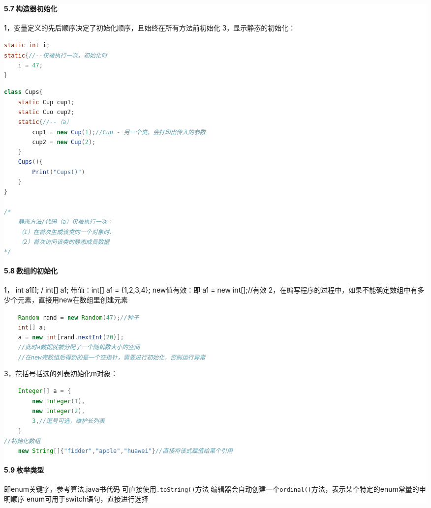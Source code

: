 #### 5.7 构造器初始化
1，变量定义的先后顺序决定了初始化顺序，且始终在所有方法前初始化
3，显示静态的初始化：
    
```java
static int i;
static{//--仅被执行一次，初始化时
    i = 47;
}
```
```java
class Cups{
    static Cup cup1;
    static Cuo cup2;
    static{//--（a）
        cup1 = new Cup(1);//Cup - 另一个类，会打印出传入的参数
        cup2 = new Cup(2);
    }
    Cups(){
        Print("Cups()")
    }
}

/*
    静态方法/代码（a）仅被执行一次：
    （1）在首次生成该类的一个对象时、
    （2）首次访问该类的静态成员数据
*/
```
#### 5.8 数组的初始化
1，
int a1[]; / int[] a1;
带值：int[] a1 = {1,2,3,4};
new值有效：即 a1 = new int[];//有效
2，在编写程序的过程中，如果不能确定数组中有多少个元素，直接用new在数组里创建元素
```java 
    Random rand = new Random(47);//种子
    int[] a;
    a = new int[rand.nextInt(20)];
    //此时a数据就被分配了一个随机数大小的空间
    //在new完数组后得到的是一个空指针，需要进行初始化，否则运行异常
```
3，花括号括选的列表初始化m对象：

```java
    Integer[] a = {
        new Integer(1),
        new Integer(2),
        3,//逗号可选，维护长列表
    }
//初始化数组
    new String[]{"fidder","apple","huawei"}//直接将该式赋值给某个引用

```
#### 5.9 枚举类型
即enum关键字，参考算法.java书代码
可直接使用`.toString()`方法
编辑器会自动创建一个`ordinal()`方法，表示某个特定的enum常量的申明顺序
enum可用于switch语句，直接进行选择
